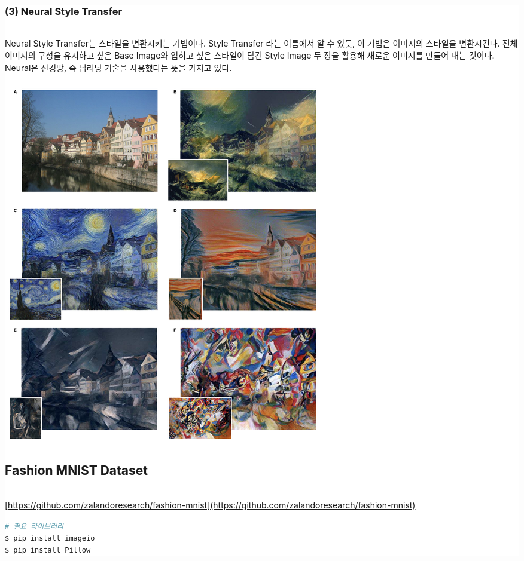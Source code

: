 ### (3) Neural Style Transfer

---

Neural Style Transfer는 스타일을 변환시키는 기법이다. Style Transfer 라는 이름에서 알 수 있듯, 이 기법은 이미지의 스타일을 변환시킨다. 전체 이미지의 구성을 유지하고 싶은 Base Image와 입히고 싶은 스타일이 담긴 Style Image 두 장을 활용해 새로운 이미지를 만들어 내는 것이다. Neural은 신경망, 즉 딥러닝 기술을 사용했다는 뜻을 가지고 있다.

![images03](./images/images03.png)

## Fashion MNIST Dataset

---

[https://github.com/zalandoresearch/fashion-mnist](https://github.com/zalandoresearch/fashion-mnist)

```python
# 필요 라이브러리
$ pip install imageio
$ pip install Pillow
```
